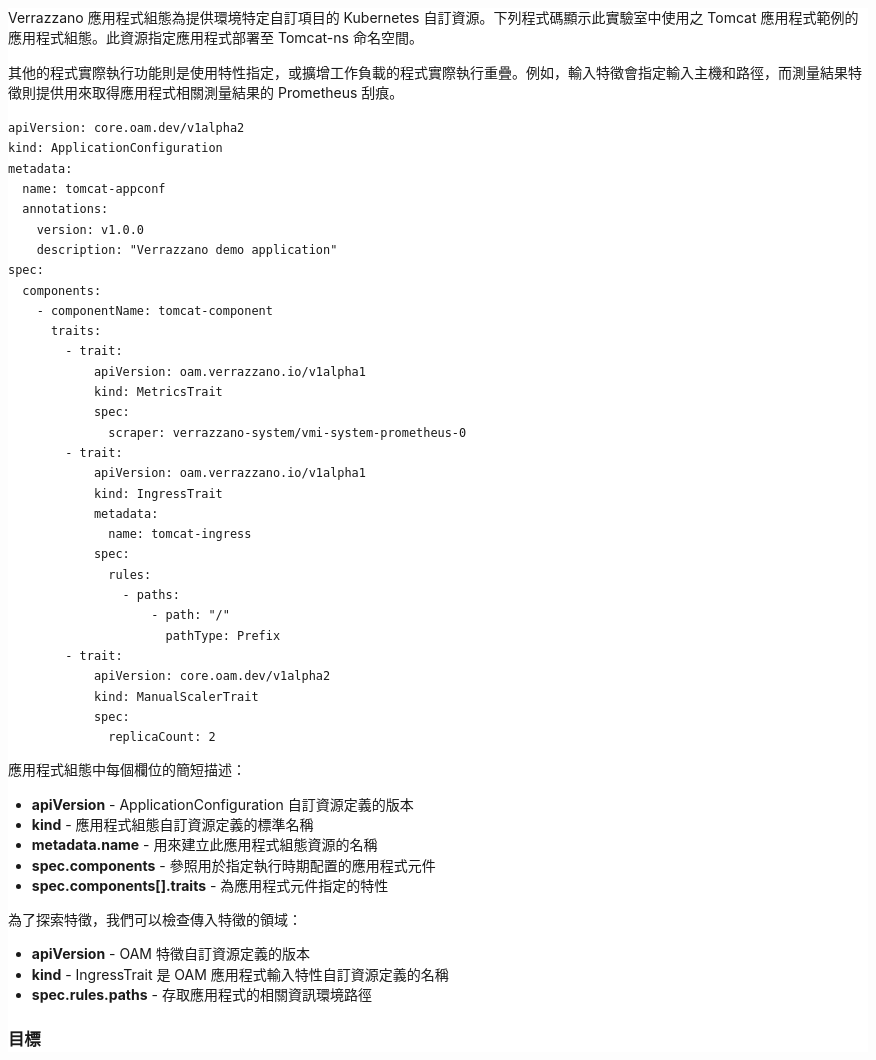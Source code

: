 Verrazzano 應用程式組態為提供環境特定自訂項目的 Kubernetes 自訂資源。下列程式碼顯示此實驗室中使用之 Tomcat 應用程式範例的應用程式組態。此資源指定應用程式部署至 Tomcat-ns 命名空間。

其他的程式實際執行功能則是使用特性指定，或擴增工作負載的程式實際執行重疊。例如，輸入特徵會指定輸入主機和路徑，而測量結果特徵則提供用來取得應用程式相關測量結果的 Prometheus 刮痕。

    apiVersion: core.oam.dev/v1alpha2
    kind: ApplicationConfiguration
    metadata:
      name: tomcat-appconf
      annotations:
        version: v1.0.0
        description: "Verrazzano demo application"
    spec:
      components:
        - componentName: tomcat-component
          traits:
            - trait:
                apiVersion: oam.verrazzano.io/v1alpha1
                kind: MetricsTrait
                spec:
                  scraper: verrazzano-system/vmi-system-prometheus-0
            - trait:
                apiVersion: oam.verrazzano.io/v1alpha1
                kind: IngressTrait
                metadata:
                  name: tomcat-ingress
                spec:
                  rules:
                    - paths:
                        - path: "/"
                          pathType: Prefix
            - trait:
                apiVersion: core.oam.dev/v1alpha2
                kind: ManualScalerTrait
                spec:
                  replicaCount: 2
    

應用程式組態中每個欄位的簡短描述：

*   **apiVersion** - ApplicationConfiguration 自訂資源定義的版本
*   **kind** - 應用程式組態自訂資源定義的標準名稱
*   **metadata.name** - 用來建立此應用程式組態資源的名稱
*   **spec.components** - 參照用於指定執行時期配置的應用程式元件
*   **spec.components\[\].traits** - 為應用程式元件指定的特性

為了探索特徵，我們可以檢查傳入特徵的領域：

*   **apiVersion** - OAM 特徵自訂資源定義的版本
*   **kind** - IngressTrait 是 OAM 應用程式輸入特性自訂資源定義的名稱
*   **spec.rules.paths** - 存取應用程式的相關資訊環境路徑

### 目標
